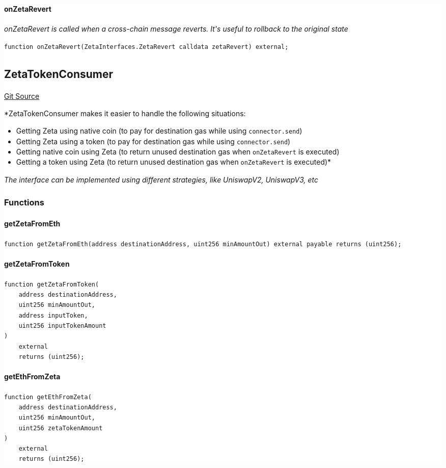 #### onZetaRevert

*onZetaRevert is called when a cross-chain message reverts.
It's useful to rollback to the original state*


```solidity
function onZetaRevert(ZetaInterfaces.ZetaRevert calldata zetaRevert) external;
```



## ZetaTokenConsumer
[Git Source](https://github.com/zeta-chain/protocol-contracts/blob/main/contracts/evm/legacy/ZetaInterfaces.sol)

*ZetaTokenConsumer makes it easier to handle the following situations:
- Getting Zeta using native coin (to pay for destination gas while using `connector.send`)
- Getting Zeta using a token (to pay for destination gas while using `connector.send`)
- Getting native coin using Zeta (to return unused destination gas when `onZetaRevert` is executed)
- Getting a token using Zeta (to return unused destination gas when `onZetaRevert` is executed)*

*The interface can be implemented using different strategies, like UniswapV2, UniswapV3, etc*


### Functions
#### getZetaFromEth


```solidity
function getZetaFromEth(address destinationAddress, uint256 minAmountOut) external payable returns (uint256);
```

#### getZetaFromToken


```solidity
function getZetaFromToken(
    address destinationAddress,
    uint256 minAmountOut,
    address inputToken,
    uint256 inputTokenAmount
)
    external
    returns (uint256);
```

#### getEthFromZeta


```solidity
function getEthFromZeta(
    address destinationAddress,
    uint256 minAmountOut,
    uint256 zetaTokenAmount
)
    external
    returns (uint256);
```
